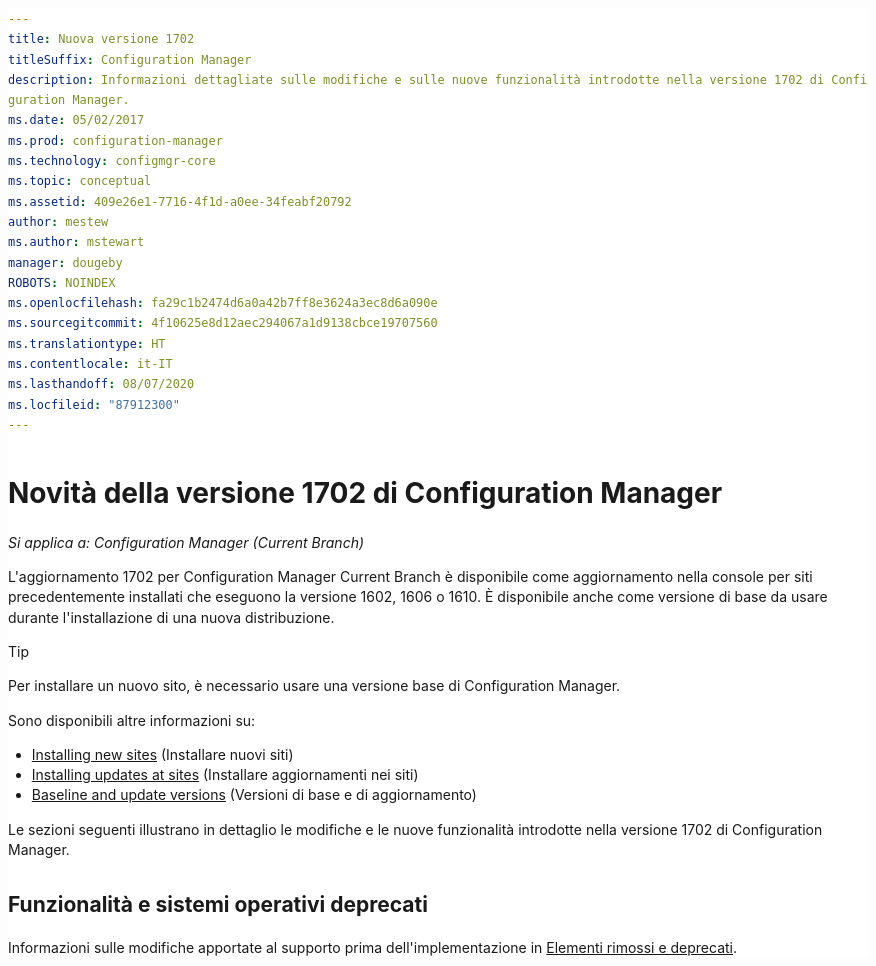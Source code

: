 ```yaml
---
title: Nuova versione 1702
titleSuffix: Configuration Manager
description: Informazioni dettagliate sulle modifiche e sulle nuove funzionalità introdotte nella versione 1702 di Configuration Manager.
ms.date: 05/02/2017
ms.prod: configuration-manager
ms.technology: configmgr-core
ms.topic: conceptual
ms.assetid: 409e26e1-7716-4f1d-a0ee-34feabf20792
author: mestew
ms.author: mstewart
manager: dougeby
ROBOTS: NOINDEX
ms.openlocfilehash: fa29c1b2474d6a0a42b7ff8e3624a3ec8d6a090e
ms.sourcegitcommit: 4f10625e8d12aec294067a1d9138cbce19707560
ms.translationtype: HT
ms.contentlocale: it-IT
ms.lasthandoff: 08/07/2020
ms.locfileid: "87912300"
---
```

# <a name="what39s-new-in-version-1702-of-configuration-manager"></a>Novità della versione 1702 di Configuration Manager

*Si applica a: Configuration Manager (Current Branch)*

L'aggiornamento 1702 per Configuration Manager Current Branch è disponibile come aggiornamento nella console per siti precedentemente installati che eseguono la versione 1602, 1606 o 1610. È disponibile anche come versione di base da usare durante l'installazione di una nuova distribuzione.

> [!TIP]  
> Per installare un nuovo sito, è necessario usare una versione base di Configuration Manager.  
>
> Sono disponibili altre informazioni su:    
> - [Installing new sites](../../servers/deploy/install/installing-sites.md) (Installare nuovi siti)  
> - [Installing updates at sites](../../servers/manage/updates.md) (Installare aggiornamenti nei siti)  
> - [Baseline and update versions](../../servers/manage/updates.md#bkmk_Baselines) (Versioni di base e di aggiornamento)

Le sezioni seguenti illustrano in dettaglio le modifiche e le nuove funzionalità introdotte nella versione 1702 di Configuration Manager.  

## <a name="deprecated-features-and-operating-systems"></a>Funzionalità e sistemi operativi deprecati
Informazioni sulle modifiche apportate al supporto prima dell'implementazione in [Elementi rimossi e deprecati](deprecated/removed-and-deprecated.md).
